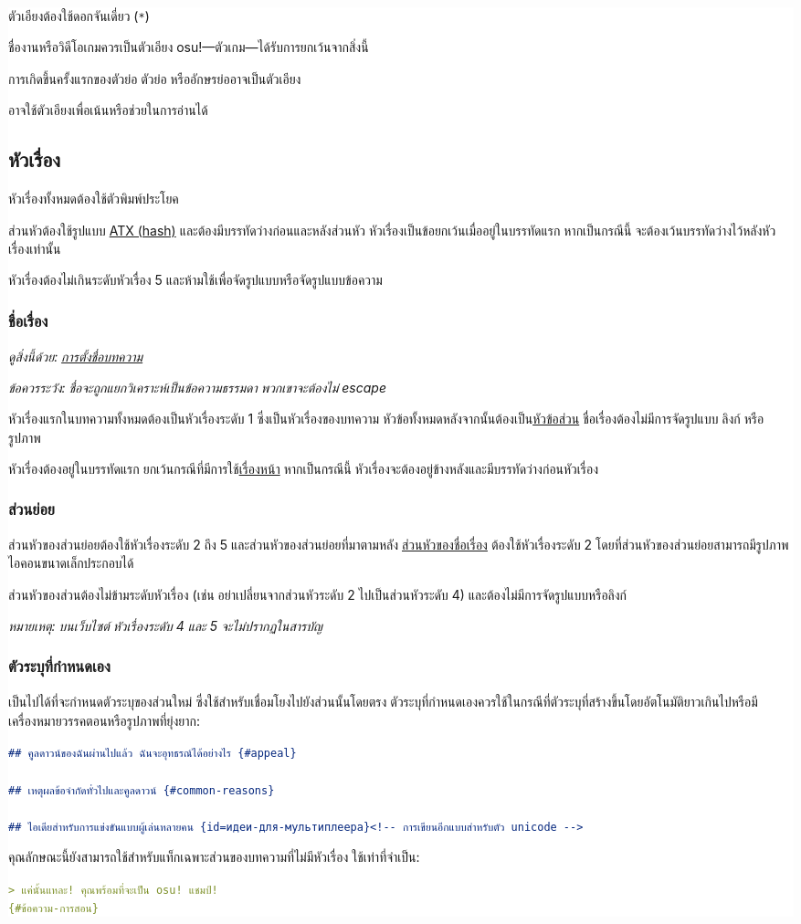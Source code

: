ตัวเอียงต้องใช้ดอกจันเดี่ยว (`*`)

ชื่องานหรือวิดีโอเกมควรเป็นตัวเอียง osu!—ตัวเกม—ได้รับการยกเว้นจากสิ่งนี้

การเกิดขึ้นครั้งแรกของตัวย่อ ตัวย่อ หรืออักษรย่ออาจเป็นตัวเอียง

อาจใช้ตัวเอียงเพื่อเน้นหรือช่วยในการอ่านได้

## หัวเรื่อง

หัวเรื่องทั้งหมดต้องใช้ตัวพิมพ์ประโยค

ส่วนหัวต้องใช้รูปแบบ [ATX (hash)](https://github.github.com/gfm/#atx-headings "GitHub") และต้องมีบรรทัดว่างก่อนและหลังส่วนหัว หัวเรื่องเป็นข้อยกเว้นเมื่ออยู่ในบรรทัดแรก หากเป็นกรณีนี้ จะต้องเว้นบรรทัดว่างไว้หลังหัวเรื่องเท่านั้น

หัวเรื่องต้องไม่เกินระดับหัวเรื่อง 5 และห้ามใช้เพื่อจัดรูปแบบหรือจัดรูปแบบข้อความ

### ชื่อเรื่อง

*ดูสิ่งนี้ด้วย: [การตั้งชื่อบทความ](#การตั้งชื่อบทความ)*

*ข้อควรระวัง: ชื่อจะถูกแยกวิเคราะห์เป็นข้อความธรรมดา พวกเขาจะต้องไม่ escape*

หัวเรื่องแรกในบทความทั้งหมดต้องเป็นหัวเรื่องระดับ 1 ซึ่งเป็นหัวเรื่องของบทความ หัวข้อทั้งหมดหลังจากนั้นต้องเป็น[หัวข้อส่วน](#ส่วน) ชื่อเรื่องต้องไม่มีการจัดรูปแบบ ลิงก์ หรือรูปภาพ

หัวเรื่องต้องอยู่ในบรรทัดแรก ยกเว้นกรณีที่มีการใช้[เรื่องหน้า](#เรื่องหน้า) หากเป็นกรณีนี้ หัวเรื่องจะต้องอยู่ข้างหลังและมีบรรทัดว่างก่อนหัวเรื่อง

### ส่วนย่อย

ส่วนหัวของส่วนย่อยต้องใช้หัวเรื่องระดับ 2 ถึง 5 และส่วนหัวของส่วนย่อยที่มาตามหลัง [ส่วนหัวของชื่อเรื่อง](#ชื่อเรื่อง) ต้องใช้หัวเรื่องระดับ 2 โดยที่ส่วนหัวของส่วนย่อยสามารถมีรูปภาพไอคอนขนาดเล็กประกอบได้

ส่วนหัวของส่วนต้องไม่ข้ามระดับหัวเรื่อง (เช่น อย่าเปลี่ยนจากส่วนหัวระดับ 2 ไปเป็นส่วนหัวระดับ 4) และต้องไม่มีการจัดรูปแบบหรือลิงก์

*หมายเหตุ: บนเว็บไซต์ หัวเรื่องระดับ 4 และ 5 จะไม่ปรากฏในสารบัญ*

### ตัวระบุที่กำหนดเอง

เป็นไปได้ที่จะกำหนดตัวระบุของส่วนใหม่ ซึ่งใช้สำหรับเชื่อมโยงไปยังส่วนนั้นโดยตรง ตัวระบุที่กำหนดเองควรใช้ในกรณีที่ตัวระบุที่สร้างขึ้นโดยอัตโนมัติยาวเกินไปหรือมีเครื่องหมายวรรคตอนหรือรูปภาพที่ยุ่งยาก:

```markdown
## คูลดาวน์ของฉันผ่านไปแล้ว ฉันจะอุทธรณ์ได้อย่างไร {#appeal}

## เหตุผลข้อจำกัดทั่วไปและคูลดาวน์ {#common-reasons}

## ไอเดียสำหรับการแข่งขันแบบผู้เล่นหลายคน {id=идеи-для-мультиплеера}<!-- การเขียนอีกแบบสำหรับตัว unicode -->
```

คุณลักษณะนี้ยังสามารถใช้สำหรับแท็กเฉพาะส่วนของบทความที่ไม่มีหัวเรื่อง ใช้เท่าที่จำเป็น:

```markdown
> แค่นั้นแหละ! คุณพร้อมที่จะเป็น osu! แชมป์!
{#ข้อความ-การสอน}
```
